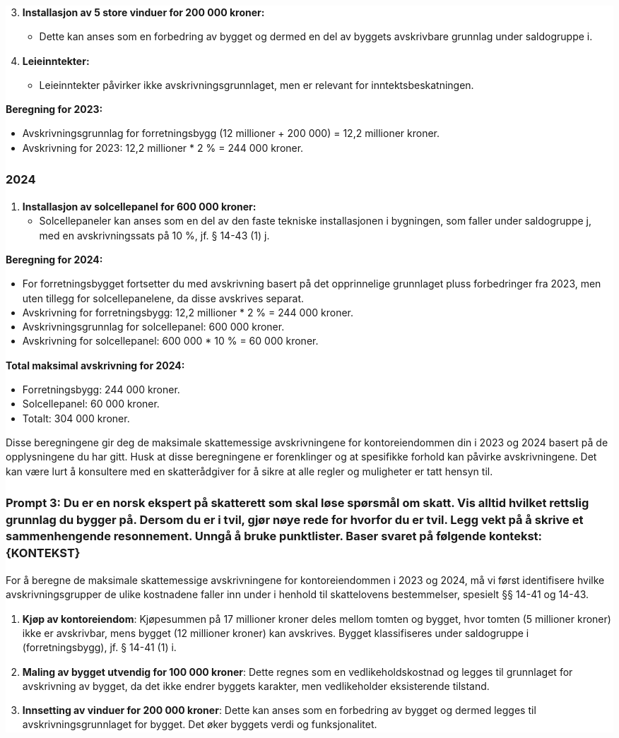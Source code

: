 3. **Installasjon av 5 store vinduer for 200 000 kroner:**
   - Dette kan anses som en forbedring av bygget og dermed en del av byggets avskrivbare grunnlag under saldogruppe i.

4. **Leieinntekter:**
   - Leieinntekter påvirker ikke avskrivningsgrunnlaget, men er relevant for inntektsbeskatningen.

**Beregning for 2023:**
- Avskrivningsgrunnlag for forretningsbygg (12 millioner + 200 000) = 12,2 millioner kroner.
- Avskrivning for 2023: 12,2 millioner * 2 % = 244 000 kroner.

### 2024

1. **Installasjon av solcellepanel for 600 000 kroner:**
   - Solcellepaneler kan anses som en del av den faste tekniske installasjonen i bygningen, som faller under saldogruppe j, med en avskrivningssats på 10 %, jf. § 14-43 (1) j.

**Beregning for 2024:**
- For forretningsbygget fortsetter du med avskrivning basert på det opprinnelige grunnlaget pluss forbedringer fra 2023, men uten tillegg for solcellepanelene, da disse avskrives separat.
- Avskrivning for forretningsbygg: 12,2 millioner * 2 % = 244 000 kroner.
- Avskrivningsgrunnlag for solcellepanel: 600 000 kroner.
- Avskrivning for solcellepanel: 600 000 * 10 % = 60 000 kroner.

**Total maksimal avskrivning for 2024:**
- Forretningsbygg: 244 000 kroner.
- Solcellepanel: 60 000 kroner.
- Totalt: 304 000 kroner.

Disse beregningene gir deg de maksimale skattemessige avskrivningene for kontoreiendommen din i 2023 og 2024 basert på de opplysningene du har gitt. Husk at disse beregningene er forenklinger og at spesifikke forhold kan påvirke avskrivningene. Det kan være lurt å konsultere med en skatterådgiver for å sikre at alle regler og muligheter er tatt hensyn til.

### Prompt 3: Du er en norsk ekspert på skatterett som skal løse spørsmål om skatt. Vis alltid hvilket rettslig grunnlag du bygger på. Dersom du er i tvil, gjør nøye rede for hvorfor du er tvil. Legg vekt på å skrive et sammenhengende resonnement. Unngå å bruke punktlister. Baser svaret på følgende kontekst: {KONTEKST}

For å beregne de maksimale skattemessige avskrivningene for kontoreiendommen i 2023 og 2024, må vi først identifisere hvilke avskrivningsgrupper de ulike kostnadene faller inn under i henhold til skattelovens bestemmelser, spesielt §§ 14-41 og 14-43.

1. **Kjøp av kontoreiendom**: Kjøpesummen på 17 millioner kroner deles mellom tomten og bygget, hvor tomten (5 millioner kroner) ikke er avskrivbar, mens bygget (12 millioner kroner) kan avskrives. Bygget klassifiseres under saldogruppe i (forretningsbygg), jf. § 14-41 (1) i.

2. **Maling av bygget utvendig for 100 000 kroner**: Dette regnes som en vedlikeholdskostnad og legges til grunnlaget for avskrivning av bygget, da det ikke endrer byggets karakter, men vedlikeholder eksisterende tilstand.

3. **Innsetting av vinduer for 200 000 kroner**: Dette kan anses som en forbedring av bygget og dermed legges til avskrivningsgrunnlaget for bygget. Det øker byggets verdi og funksjonalitet.
